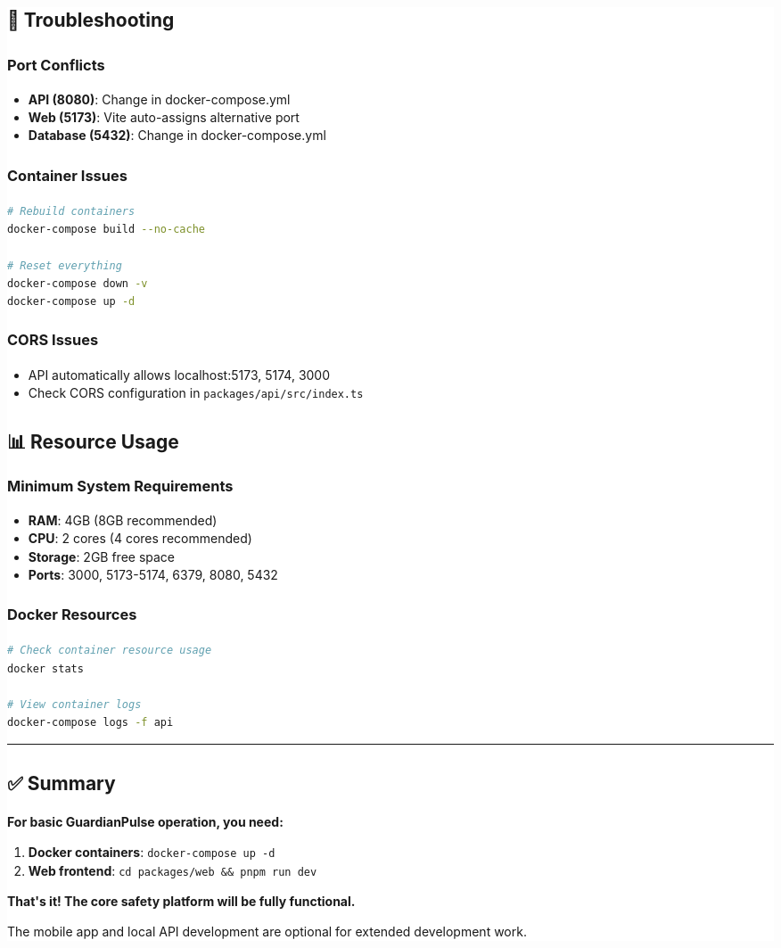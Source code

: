 ## 🐛 Troubleshooting

### Port Conflicts

- **API (8080)**: Change in docker-compose.yml
- **Web (5173)**: Vite auto-assigns alternative port
- **Database (5432)**: Change in docker-compose.yml

### Container Issues

```bash
# Rebuild containers
docker-compose build --no-cache

# Reset everything
docker-compose down -v
docker-compose up -d
```

### CORS Issues

- API automatically allows localhost:5173, 5174, 3000
- Check CORS configuration in `packages/api/src/index.ts`

## 📊 Resource Usage

### Minimum System Requirements

- **RAM**: 4GB (8GB recommended)
- **CPU**: 2 cores (4 cores recommended)
- **Storage**: 2GB free space
- **Ports**: 3000, 5173-5174, 6379, 8080, 5432

### Docker Resources

```bash
# Check container resource usage
docker stats

# View container logs
docker-compose logs -f api
```

---

## ✅ Summary

**For basic GuardianPulse operation, you need:**

1. **Docker containers**: `docker-compose up -d`
2. **Web frontend**: `cd packages/web && pnpm run dev`

**That's it! The core safety platform will be fully functional.**

The mobile app and local API development are optional for extended development work.
